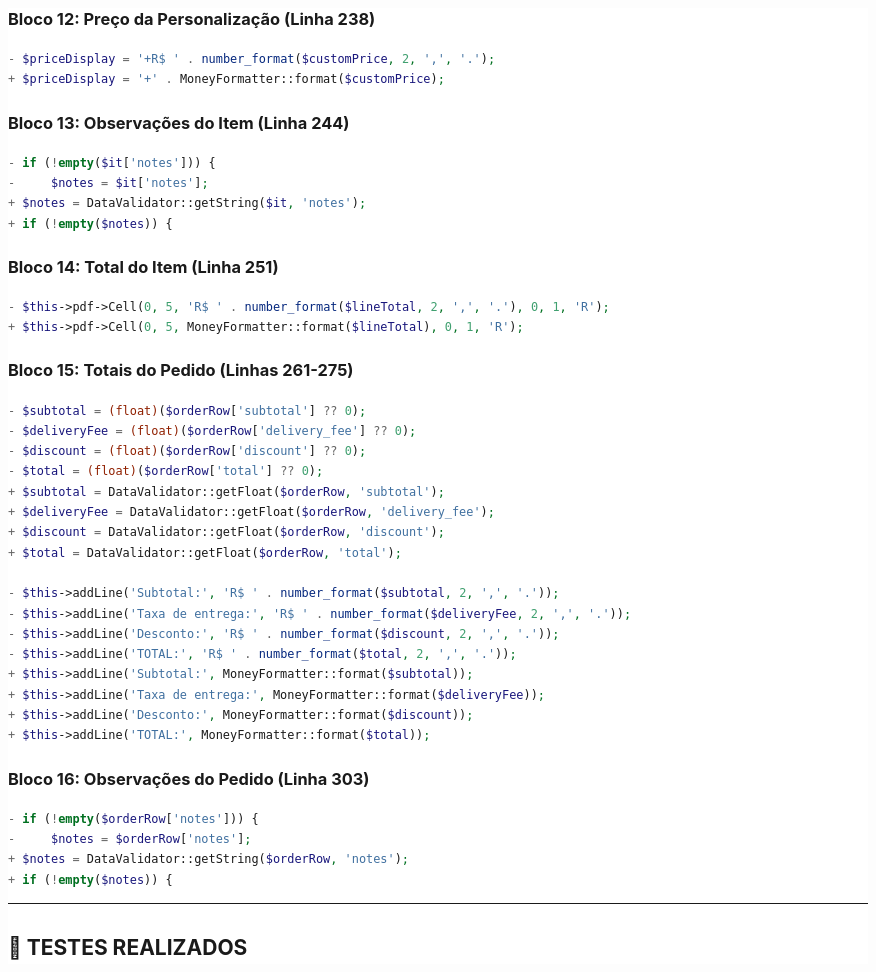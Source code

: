 ### Bloco 12: Preço da Personalização (Linha 238)
```php
- $priceDisplay = '+R$ ' . number_format($customPrice, 2, ',', '.');
+ $priceDisplay = '+' . MoneyFormatter::format($customPrice);
```

### Bloco 13: Observações do Item (Linha 244)
```php
- if (!empty($it['notes'])) {
-     $notes = $it['notes'];
+ $notes = DataValidator::getString($it, 'notes');
+ if (!empty($notes)) {
```

### Bloco 14: Total do Item (Linha 251)
```php
- $this->pdf->Cell(0, 5, 'R$ ' . number_format($lineTotal, 2, ',', '.'), 0, 1, 'R');
+ $this->pdf->Cell(0, 5, MoneyFormatter::format($lineTotal), 0, 1, 'R');
```

### Bloco 15: Totais do Pedido (Linhas 261-275)
```php
- $subtotal = (float)($orderRow['subtotal'] ?? 0);
- $deliveryFee = (float)($orderRow['delivery_fee'] ?? 0);
- $discount = (float)($orderRow['discount'] ?? 0);
- $total = (float)($orderRow['total'] ?? 0);
+ $subtotal = DataValidator::getFloat($orderRow, 'subtotal');
+ $deliveryFee = DataValidator::getFloat($orderRow, 'delivery_fee');
+ $discount = DataValidator::getFloat($orderRow, 'discount');
+ $total = DataValidator::getFloat($orderRow, 'total');

- $this->addLine('Subtotal:', 'R$ ' . number_format($subtotal, 2, ',', '.'));
- $this->addLine('Taxa de entrega:', 'R$ ' . number_format($deliveryFee, 2, ',', '.'));
- $this->addLine('Desconto:', 'R$ ' . number_format($discount, 2, ',', '.'));
- $this->addLine('TOTAL:', 'R$ ' . number_format($total, 2, ',', '.'));
+ $this->addLine('Subtotal:', MoneyFormatter::format($subtotal));
+ $this->addLine('Taxa de entrega:', MoneyFormatter::format($deliveryFee));
+ $this->addLine('Desconto:', MoneyFormatter::format($discount));
+ $this->addLine('TOTAL:', MoneyFormatter::format($total));
```

### Bloco 16: Observações do Pedido (Linha 303)
```php
- if (!empty($orderRow['notes'])) {
-     $notes = $orderRow['notes'];
+ $notes = DataValidator::getString($orderRow, 'notes');
+ if (!empty($notes)) {
```

---

## 🧪 TESTES REALIZADOS
